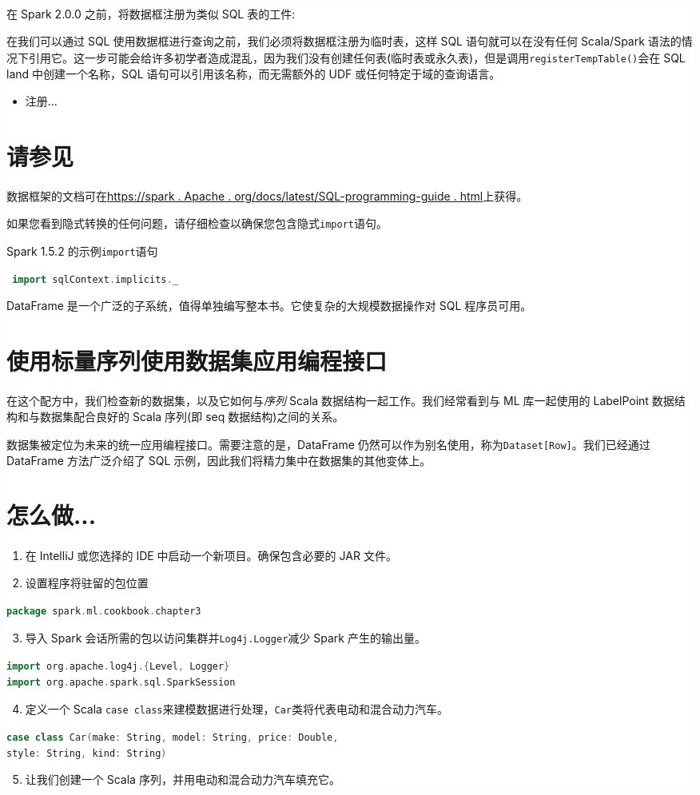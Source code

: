 在 Spark 2.0.0 之前，将数据框注册为类似 SQL 表的工件:

在我们可以通过 SQL 使用数据框进行查询之前，我们必须将数据框注册为临时表，这样 SQL 语句就可以在没有任何 Scala/Spark 语法的情况下引用它。这一步可能会给许多初学者造成混乱，因为我们没有创建任何表(临时表或永久表)，但是调用`registerTempTable()`会在 SQL land 中创建一个名称，SQL 语句可以引用该名称，而无需额外的 UDF 或任何特定于域的查询语言。

*   注册...

# 请参见

数据框架的文档可在[https://spark . Apache . org/docs/latest/SQL-programming-guide . html](https://spark.apache.org/docs/latest/sql-programming-guide.html)上获得。

如果您看到隐式转换的任何问题，请仔细检查以确保您包含隐式`import`语句。

Spark 1.5.2 的示例`import`语句

```scala
 import sqlContext.implicits._
```

DataFrame 是一个广泛的子系统，值得单独编写整本书。它使复杂的大规模数据操作对 SQL 程序员可用。

# 使用标量序列使用数据集应用编程接口

在这个配方中，我们检查新的数据集，以及它如何与*序列* Scala 数据结构一起工作。我们经常看到与 ML 库一起使用的 LabelPoint 数据结构和与数据集配合良好的 Scala 序列(即 seq 数据结构)之间的关系。

数据集被定位为未来的统一应用编程接口。需要注意的是，DataFrame 仍然可以作为别名使用，称为`Dataset[Row]`。我们已经通过 DataFrame 方法广泛介绍了 SQL 示例，因此我们将精力集中在数据集的其他变体上。

# 怎么做...

1.  在 IntelliJ 或您选择的 IDE 中启动一个新项目。确保包含必要的 JAR 文件。

2.  设置程序将驻留的包位置

```scala
package spark.ml.cookbook.chapter3
```

3.  导入 Spark 会话所需的包以访问集群并`Log4j.Logger`减少 Spark 产生的输出量。

```scala
import org.apache.log4j.{Level, Logger}
import org.apache.spark.sql.SparkSession
```

4.  定义一个 Scala `case class`来建模数据进行处理，`Car`类将代表电动和混合动力汽车。

```scala
case class Car(make: String, model: String, price: Double,
style: String, kind: String)
```

5.  让我们创建一个 Scala 序列，并用电动和混合动力汽车填充它。
